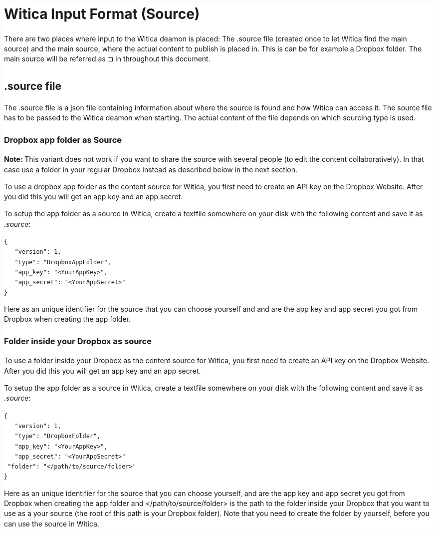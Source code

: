 # Witica Input Format (Source)

There are two places where input to the Witica deamon is placed: The .source file (created once to let Witica find the main source) and the main source, where the actual content to publish is placed in. This is can be for example a Dropbox folder. The main source will be referred as ⊐ in throughout this document.

## .source file
The .source file is a json file containing information about where the source is found and how Witica can access it. The source file has to be passed to the Witica deamon when starting. The actual content of the file depends on which sourcing type is used.

### Dropbox app folder as Source

**Note:** This variant does not work if you want to share the source with several people (to edit the content collaboratively). In that case use a folder in your regular Dropbox instead as described below in the next section.

To use a dropbox app folder as the content source for Witica, you first need to create an API key on the Dropbox Website. After you did this you will get an app key and an app secret.

To setup the app folder as a source in Witica, create a textfile somewhere on your disk with the following content and save it as *<YourSourceId>.source*:

	{
	   "version": 1,
	   "type": "DropboxAppFolder",
	   "app_key": "<YourAppKey>",
	   "app_secret": "<YourAppSecret>"
	}

Here <YourSourceId> as an unique identifier for the source that you can choose yourself and <YourAppKey> and <YourAppSecret> are the app key and app secret you got from Dropbox when creating the app folder.

### Folder inside your Dropbox as source

To use a folder inside your Dropbox as the content source for Witica, you first need to create an API key on the Dropbox Website. After you did this you will get an app key and an app secret.

To setup the app folder as a source in Witica, create a textfile somewhere on your disk with the following content and save it as *<YourSourceId>.source*:

	{
	   "version": 1,
	   "type": "DropboxFolder",
	   "app_key": "<YourAppKey>",
	   "app_secret": "<YourAppSecret>"
     "folder": "</path/to/source/folder>"
	}

Here <YourSourceId> as an unique identifier for the source that you can choose yourself, <YourAppKey> and <YourAppSecret> are the app key and app secret you got from Dropbox when creating the app folder and </path/to/source/folder> is the path to the folder inside your Dropbox that you want to use as a your source (the root of this path is your Dropbox folder). Note that you need to create the folder by yourself, before you can use the source in Witica. 
